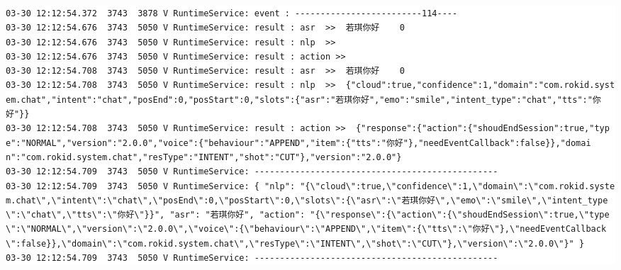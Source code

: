 	03-30 12:12:54.372  3743  3878 V RuntimeService: event : -------------------------114----
	03-30 12:12:54.676  3743  5050 V RuntimeService: result : asr  >>  若琪你好    0
	03-30 12:12:54.676  3743  5050 V RuntimeService: result : nlp  >>  
	03-30 12:12:54.676  3743  5050 V RuntimeService: result : action >>  
	03-30 12:12:54.708  3743  5050 V RuntimeService: result : asr  >>  若琪你好    0
	03-30 12:12:54.708  3743  5050 V RuntimeService: result : nlp  >>  {"cloud":true,"confidence":1,"domain":"com.rokid.system.chat","intent":"chat","posEnd":0,"posStart":0,"slots":{"asr":"若琪你好","emo":"smile","intent_type":"chat","tts":"你好"}}
	03-30 12:12:54.708  3743  5050 V RuntimeService: result : action >>  {"response":{"action":{"shoudEndSession":true,"type":"NORMAL","version":"2.0.0","voice":{"behaviour":"APPEND","item":{"tts":"你好"},"needEventCallback":false}},"domain":"com.rokid.system.chat","resType":"INTENT","shot":"CUT"},"version":"2.0.0"}
	03-30 12:12:54.709  3743  5050 V RuntimeService: ------------------------------------------------
	03-30 12:12:54.709  3743  5050 V RuntimeService: { "nlp": "{\"cloud\":true,\"confidence\":1,\"domain\":\"com.rokid.system.chat\",\"intent\":\"chat\",\"posEnd\":0,\"posStart\":0,\"slots\":{\"asr\":\"若琪你好\",\"emo\":\"smile\",\"intent_type\":\"chat\",\"tts\":\"你好\"}}", "asr": "若琪你好", "action": "{\"response\":{\"action\":{\"shoudEndSession\":true,\"type\":\"NORMAL\",\"version\":\"2.0.0\",\"voice\":{\"behaviour\":\"APPEND\",\"item\":{\"tts\":\"你好\"},\"needEventCallback\":false}},\"domain\":\"com.rokid.system.chat\",\"resType\":\"INTENT\",\"shot\":\"CUT\"},\"version\":\"2.0.0\"}" }
	03-30 12:12:54.709  3743  5050 V RuntimeService: ------------------------------------------------
	




